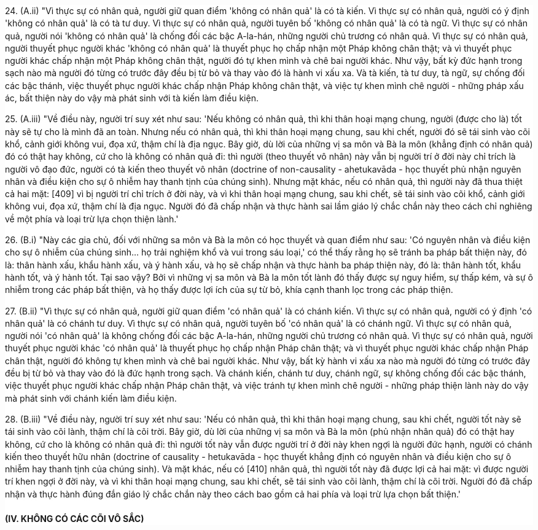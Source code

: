 24\. (A.ii) "Vì thực sự có nhân quả, người giữ quan điểm 'không có nhân quả' là có tà kiến. Vì thực sự có nhân quả, người có ý định 'không có nhân quả' là có tà tư duy. Vì thực sự có nhân quả, người tuyên bố 'không có nhân quả' là có tà ngữ. Vì thực sự có nhân quả, người nói 'không có nhân quả' là chống đối các bậc A-la-hán, những người chủ trương có nhân quả. Vì thực sự có nhân quả, người thuyết phục người khác 'không có nhân quả' là thuyết phục họ chấp nhận một Pháp không chân thật; và vì thuyết phục người khác chấp nhận một Pháp không chân thật, người đó tự khen mình và chê bai người khác. Như vậy, bất kỳ đức hạnh trong sạch nào mà người đó từng có trước đây đều bị từ bỏ và thay vào đó là hành vi xấu xa. Và tà kiến, tà tư duy, tà ngữ, sự chống đối các bậc thánh, việc thuyết phục người khác chấp nhận Pháp không chân thật, và việc tự khen mình chê người - những pháp xấu ác, bất thiện này do vậy mà phát sinh với tà kiến làm điều kiện.

25\. (A.iii) "Về điều này, người trí suy xét như sau: 'Nếu không có nhân quả, thì khi thân hoại mạng chung, người (được cho là) tốt này sẽ tự cho là mình đã an toàn. Nhưng nếu có nhân quả, thì khi thân hoại mạng chung, sau khi chết, người đó sẽ tái sinh vào cõi khổ, cảnh giới không vui, đọa xứ, thậm chí là địa ngục. Bây giờ, dù lời của những vị sa môn và Bà la môn (khẳng định có nhân quả) đó có thật hay không, cứ cho là không có nhân quả đi: thì người (theo thuyết vô nhân) này vẫn bị người trí ở đời này chỉ trích là người vô đạo đức, người có tà kiến theo thuyết vô nhân (doctrine of non-causality - ahetukavāda - học thuyết phủ nhận nguyên nhân và điều kiện cho sự ô nhiễm hay thanh tịnh của chúng sinh). Nhưng mặt khác, nếu có nhân quả, thì người này đã thua thiệt cả hai mặt: [409] vì bị người trí chỉ trích ở đời này, và vì khi thân hoại mạng chung, sau khi chết, sẽ tái sinh vào cõi khổ, cảnh giới không vui, đọa xứ, thậm chí là địa ngục. Người đó đã chấp nhận và thực hành sai lầm giáo lý chắc chắn này theo cách chỉ nghiêng về một phía và loại trừ lựa chọn thiện lành.'

26\. (B.i) "Này các gia chủ, đối với những sa môn và Bà la môn có học thuyết và quan điểm như sau: 'Có nguyên nhân và điều kiện cho sự ô nhiễm của chúng sinh... họ trải nghiệm khổ và vui trong sáu loại,' có thể thấy rằng họ sẽ tránh ba pháp bất thiện này, đó là: thân hành xấu, khẩu hành xấu, và ý hành xấu, và họ sẽ chấp nhận và thực hành ba pháp thiện này, đó là: thân hành tốt, khẩu hành tốt, và ý hành tốt. Tại sao vậy? Bởi vì những vị sa môn và Bà la môn tốt lành đó thấy được sự nguy hiểm, sự thấp kém, và sự ô nhiễm trong các pháp bất thiện, và họ thấy được lợi ích của sự từ bỏ, khía cạnh thanh lọc trong các pháp thiện.

27\. (B.ii) "Vì thực sự có nhân quả, người giữ quan điểm 'có nhân quả' là có chánh kiến. Vì thực sự có nhân quả, người có ý định 'có nhân quả' là có chánh tư duy. Vì thực sự có nhân quả, người tuyên bố 'có nhân quả' là có chánh ngữ. Vì thực sự có nhân quả, người nói 'có nhân quả' là không chống đối các bậc A-la-hán, những người chủ trương có nhân quả. Vì thực sự có nhân quả, người thuyết phục người khác 'có nhân quả' là thuyết phục họ chấp nhận Pháp chân thật; và vì thuyết phục người khác chấp nhận Pháp chân thật, người đó không tự khen mình và chê bai người khác. Như vậy, bất kỳ hành vi xấu xa nào mà người đó từng có trước đây đều bị từ bỏ và thay vào đó là đức hạnh trong sạch. Và chánh kiến, chánh tư duy, chánh ngữ, sự không chống đối các bậc thánh, việc thuyết phục người khác chấp nhận Pháp chân thật, và việc tránh tự khen mình chê người - những pháp thiện lành này do vậy mà phát sinh với chánh kiến làm điều kiện.

28\. (B.iii) "Về điều này, người trí suy xét như sau: 'Nếu có nhân quả, thì khi thân hoại mạng chung, sau khi chết, người tốt này sẽ tái sinh vào cõi lành, thậm chí là cõi trời. Bây giờ, dù lời của những vị sa môn và Bà la môn (phủ nhận nhân quả) đó có thật hay không, cứ cho là không có nhân quả đi: thì người tốt này vẫn được người trí ở đời này khen ngợi là người đức hạnh, người có chánh kiến theo thuyết hữu nhân (doctrine of causality - hetukavāda - học thuyết khẳng định có nguyên nhân và điều kiện cho sự ô nhiễm hay thanh tịnh của chúng sinh). Và mặt khác, nếu có [410] nhân quả, thì người tốt này đã được lợi cả hai mặt: vì được người trí khen ngợi ở đời này, và vì khi thân hoại mạng chung, sau khi chết, sẽ tái sinh vào cõi lành, thậm chí là cõi trời. Người đó đã chấp nhận và thực hành đúng đắn giáo lý chắc chắn này theo cách bao gồm cả hai phía và loại trừ lựa chọn bất thiện.'

#### (IV. KHÔNG CÓ CÁC CÕI VÔ SẮC)
